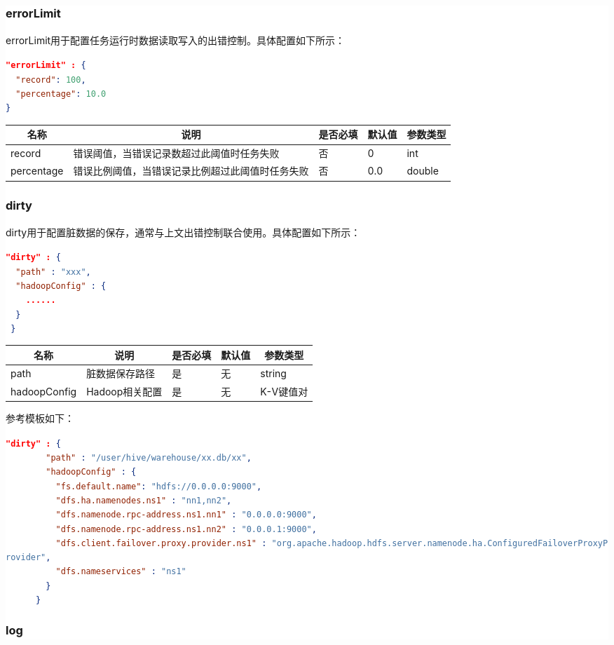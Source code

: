 ### errorLimit

errorLimit用于配置任务运行时数据读取写入的出错控制。具体配置如下所示：

```json
"errorLimit" : {
  "record": 100,
  "percentage": 10.0
}
```

| 名称         | 说明                       | 是否必填 | 默认值 | 参数类型   |
| ---------- | ------------------------ | ---- | --- | ------ |
| record     | 错误阈值，当错误记录数超过此阈值时任务失败    | 否    | 0   | int    |
| percentage | 错误比例阈值，当错误记录比例超过此阈值时任务失败 | 否    | 0.0 | double |

### dirty

dirty用于配置脏数据的保存，通常与上文出错控制联合使用。具体配置如下所示：

```json
"dirty" : {
  "path" : "xxx",
  "hadoopConfig" : {
    ......
  }
 }
```

| 名称           | 说明         | 是否必填 | 默认值 | 参数类型   |
| ------------ | ---------- | ---- | --- | ------ |
| path         | 脏数据保存路径    | 是    | 无   | string |
| hadoopConfig | Hadoop相关配置 | 是    | 无   | K-V键值对 |

参考模板如下：

```json
"dirty" : {
        "path" : "/user/hive/warehouse/xx.db/xx",
        "hadoopConfig" : {
          "fs.default.name": "hdfs://0.0.0.0:9000",
          "dfs.ha.namenodes.ns1" : "nn1,nn2",
          "dfs.namenode.rpc-address.ns1.nn1" : "0.0.0.0:9000",
          "dfs.namenode.rpc-address.ns1.nn2" : "0.0.0.1:9000",
          "dfs.client.failover.proxy.provider.ns1" : "org.apache.hadoop.hdfs.server.namenode.ha.ConfiguredFailoverProxyProvider",
          "dfs.nameservices" : "ns1"
        }
      }
```

### log
